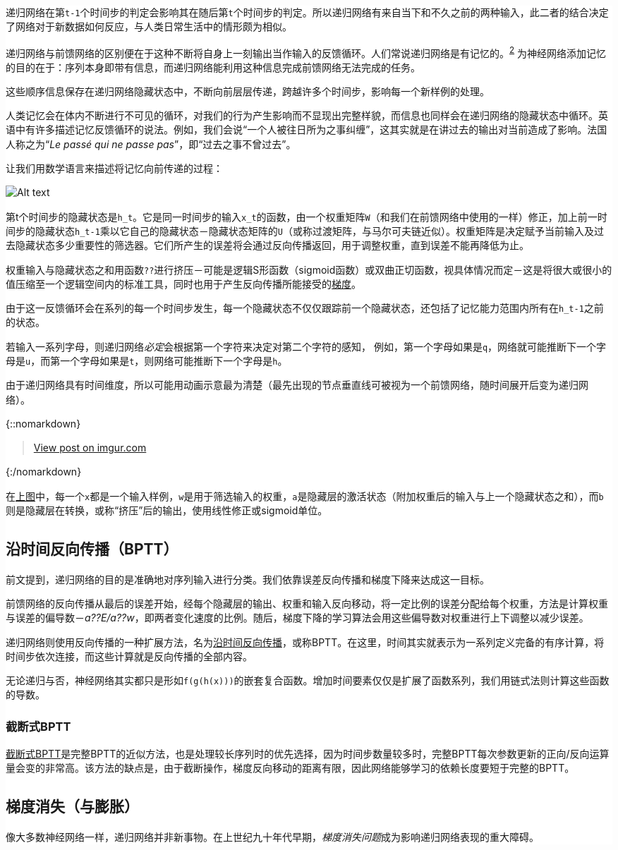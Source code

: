 递归网络在第`t-1`个时间步的判定会影响其在随后第`t`个时间步的判定。所以递归网络有来自当下和不久之前的两种输入，此二者的结合决定了网络对于新数据如何反应，与人类日常生活中的情形颇为相似。

递归网络与前馈网络的区别便在于这种不断将自身上一刻输出当作输入的反馈循环。人们常说递归网络是有记忆的。<sup>[2](#two)</sup> 为神经网络添加记忆的目的在于：序列本身即带有信息，而递归网络能利用这种信息完成前馈网络无法完成的任务。

这些顺序信息保存在递归网络隐藏状态中，不断向前层层传递，跨越许多个时间步，影响每一个新样例的处理。

人类记忆会在体内不断进行不可见的循环，对我们的行为产生影响而不显现出完整样貌，而信息也同样会在递归网络的隐藏状态中循环。英语中有许多描述记忆反馈循环的说法。例如，我们会说“一个人被往日所为之事纠缠”，这其实就是在讲过去的输出对当前造成了影响。法国人称之为“*Le passé qui ne passe pas*”，即“过去之事不曾过去”。

让我们用数学语言来描述将记忆向前传递的过程：

![Alt text](../img/recurrent_equation.png)

第t个时间步的隐藏状态是`h_t`。它是同一时间步的输入`x_t`的函数，由一个权重矩阵`W`（和我们在前馈网络中使用的一样）修正，加上前一时间步的隐藏状态`h_t-1`乘以它自己的隐藏状态－隐藏状态矩阵的`U`（或称过渡矩阵，与马尔可夫链近似）。权重矩阵是决定赋予当前输入及过去隐藏状态多少重要性的筛选器。它们所产生的误差将会通过反向传播返回，用于调整权重，直到误差不能再降低为止。

权重输入与隐藏状态之和用函数`??`进行挤压－可能是逻辑S形函数（sigmoid函数）或双曲正切函数，视具体情况而定－这是将很大或很小的值压缩至一个逻辑空间内的标准工具，同时也用于产生反向传播所能接受的[梯度](../glossary.html#gradient)。

由于这一反馈循环会在系列的每一个时间步发生，每一个隐藏状态不仅仅跟踪前一个隐藏状态，还包括了记忆能力范围内所有在`h_t-1`之前的状态。

若输入一系列字母，则递归网络*必定*会根据第一个字符来决定对第二个字符的感知， 例如，第一个字母如果是`q`，网络就可能推断下一个字母是`u`，而第一个字母如果是`t`，则网络可能推断下一个字母是`h`。

由于递归网络具有时间维度，所以可能用动画示意最为清楚（最先出现的节点垂直线可被视为一个前馈网络，随时间展开后变为递归网络）。

{::nomarkdown}
<blockquote class="imgur-embed-pub" lang="en" data-id="6Uak4vF"><a href="//imgur.com/6Uak4vF">View post on imgur.com</a></blockquote><script async src="//s.imgur.com/min/embed.js" charset="utf-8"></script>
{:/nomarkdown}

在[上图](https://i.imgur.com/6Uak4vF.gifv)中，每一个`x`都是一个输入样例，`w`是用于筛选输入的权重，`a`是隐藏层的激活状态（附加权重后的输入与上一个隐藏状态之和），而`b`则是隐藏层在转换，或称“挤压”后的输出，使用线性修正或sigmoid单位。

## <a name="backpropagation">沿时间反向传播（BPTT）</a>

前文提到，递归网络的目的是准确地对序列输入进行分类。我们依靠误差反向传播和梯度下降来达成这一目标。

前馈网络的反向传播从最后的误差开始，经每个隐藏层的输出、权重和输入反向移动，将一定比例的误差分配给每个权重，方法是计算权重与误差的偏导数－*a??E/a??w*，即两者变化速度的比例。随后，梯度下降的学习算法会用这些偏导数对权重进行上下调整以减少误差。

递归网络则使用反向传播的一种扩展方法，名为[沿时间反向传播](https://www.cs.cmu.edu/~bhiksha/courses/deeplearning/Fall.2015/pdfs/Werbos.backprop.pdf)，或称BPTT。在这里，时间其实就表示为一系列定义完备的有序计算，将时间步依次连接，而这些计算就是反向传播的全部内容。

无论递归与否，神经网络其实都只是形如`f(g(h(x)))`的嵌套复合函数。增加时间要素仅仅是扩展了函数系列，我们用链式法则计算这些函数的导数。

### 截断式BPTT

[截断式BPTT](http://www.cs.utoronto.ca/~ilya/pubs/ilya_sutskever_phd_thesis.pdf)是完整BPTT的近似方法，也是处理较长序列时的优先选择，因为时间步数量较多时，完整BPTT每次参数更新的正向/反向运算量会变的非常高。该方法的缺点是，由于截断操作，梯度反向移动的距离有限，因此网络能够学习的依赖长度要短于完整的BPTT。

## <a name="vanishing">梯度消失（与膨胀）</a>

像大多数神经网络一样，递归网络并非新事物。在上世纪九十年代早期，*梯度消失问题*成为影响递归网络表现的重大障碍。
